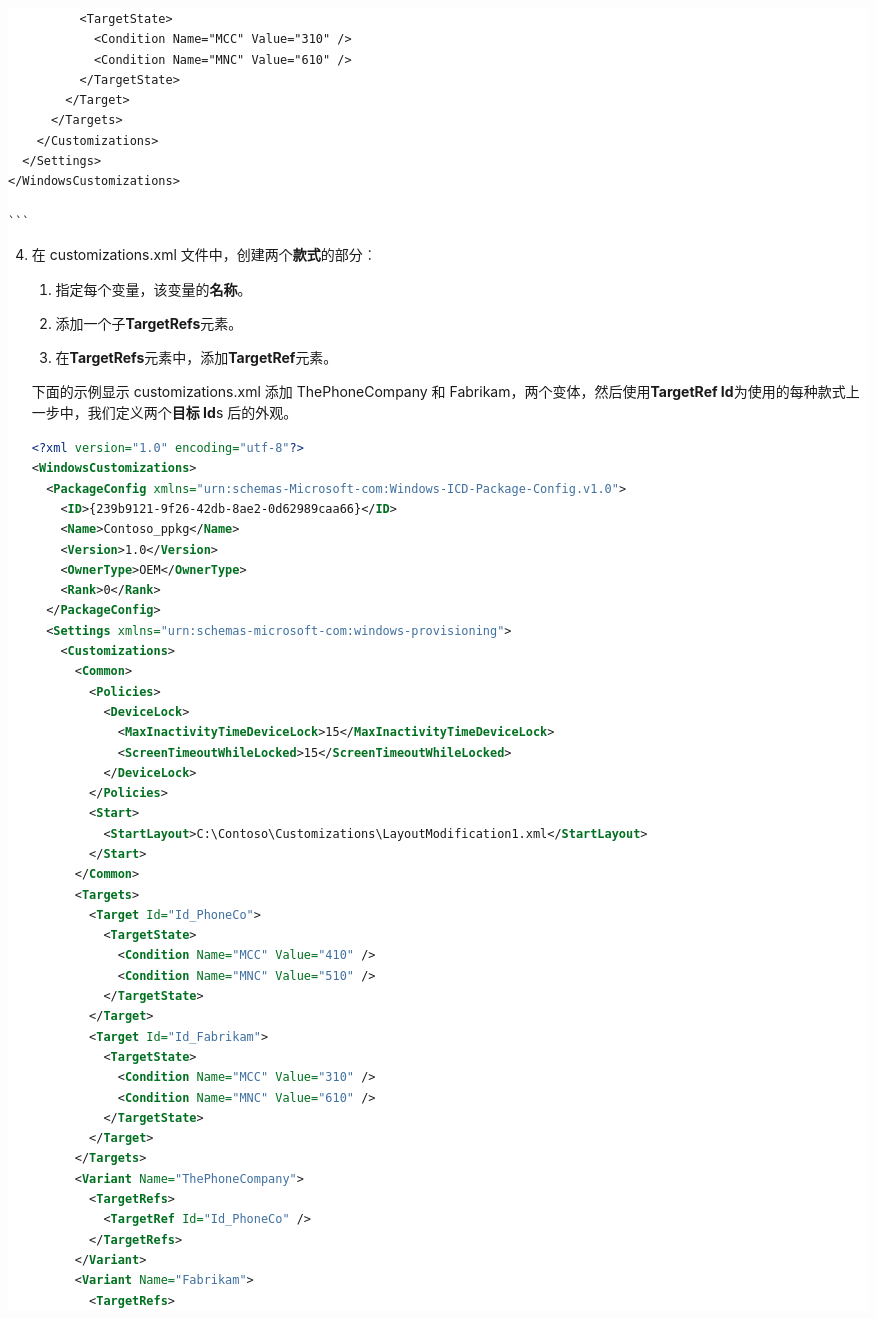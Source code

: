               <TargetState> 
                <Condition Name="MCC" Value="310" /> 
                <Condition Name="MNC" Value="610" /> 
              </TargetState> 
            </Target>
          </Targets> 
        </Customizations>
      </Settings>
    </WindowsCustomizations> 
      
    ```

4.  在 customizations.xml 文件中，创建两个**款式**的部分︰

    1.  指定每个变量，该变量的**名称**。

    2.  添加一个子**TargetRefs**元素。

    3.  在**TargetRefs**元素中，添加**TargetRef**元素。

    下面的示例显示 customizations.xml 添加 ThePhoneCompany 和 Fabrikam，两个变体，然后使用**TargetRef Id**为使用的每种款式上一步中，我们定义两个**目标 Id**s 后的外观。

    ```XML
    <?xml version="1.0" encoding="utf-8"?>
    <WindowsCustomizations>
      <PackageConfig xmlns="urn:schemas-Microsoft-com:Windows-ICD-Package-Config.v1.0">
        <ID>{239b9121-9f26-42db-8ae2-0d62989caa66}</ID>
        <Name>Contoso_ppkg</Name>
        <Version>1.0</Version>
        <OwnerType>OEM</OwnerType>
        <Rank>0</Rank>
      </PackageConfig>
      <Settings xmlns="urn:schemas-microsoft-com:windows-provisioning">
        <Customizations>
          <Common>
            <Policies>
              <DeviceLock>
                <MaxInactivityTimeDeviceLock>15</MaxInactivityTimeDeviceLock>
                <ScreenTimeoutWhileLocked>15</ScreenTimeoutWhileLocked>
              </DeviceLock>
            </Policies>
            <Start>
              <StartLayout>C:\Contoso\Customizations\LayoutModification1.xml</StartLayout>
            </Start>
          </Common>
          <Targets> 
            <Target Id="Id_PhoneCo"> 
              <TargetState> 
                <Condition Name="MCC" Value="410" /> 
                <Condition Name="MNC" Value="510" /> 
              </TargetState> 
            </Target> 
            <Target Id="Id_Fabrikam"> 
              <TargetState> 
                <Condition Name="MCC" Value="310" /> 
                <Condition Name="MNC" Value="610" /> 
              </TargetState> 
            </Target>
          </Targets> 
          <Variant Name="ThePhoneCompany"> 
            <TargetRefs> 
              <TargetRef Id="Id_PhoneCo" /> 
            </TargetRefs> 
          </Variant> 
          <Variant Name="Fabrikam"> 
            <TargetRefs> 